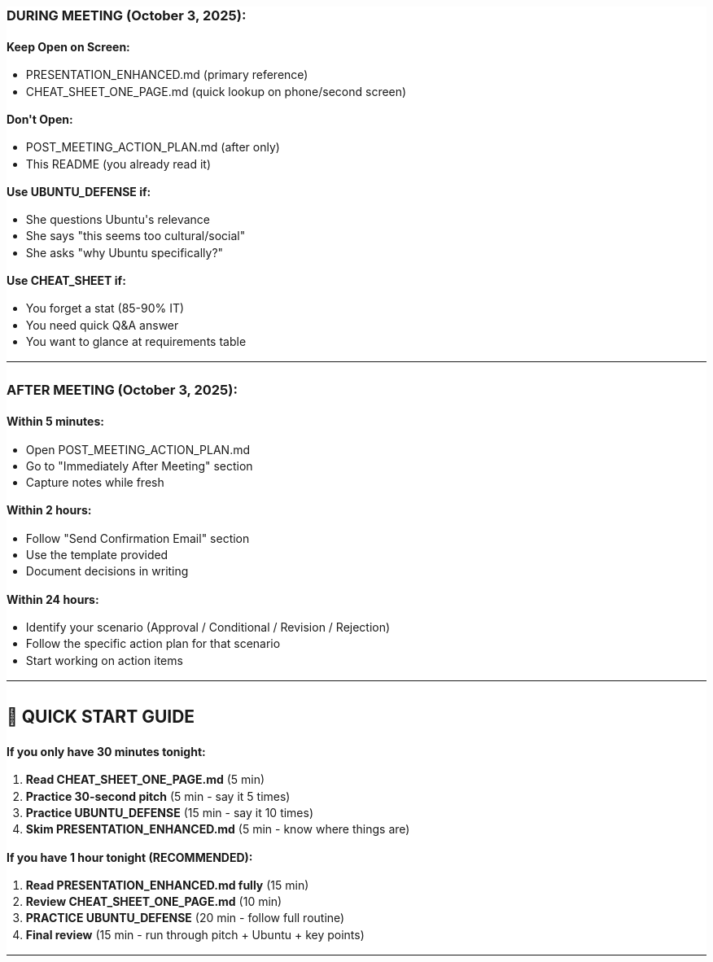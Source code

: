 
### **DURING MEETING (October 3, 2025):**

**Keep Open on Screen:**
- PRESENTATION_ENHANCED.md (primary reference)
- CHEAT_SHEET_ONE_PAGE.md (quick lookup on phone/second screen)

**Don't Open:**
- POST_MEETING_ACTION_PLAN.md (after only)
- This README (you already read it)

**Use UBUNTU_DEFENSE if:**
- She questions Ubuntu's relevance
- She says "this seems too cultural/social"
- She asks "why Ubuntu specifically?"

**Use CHEAT_SHEET if:**
- You forget a stat (85-90% IT)
- You need quick Q&A answer
- You want to glance at requirements table

---

### **AFTER MEETING (October 3, 2025):**

**Within 5 minutes:**
- Open POST_MEETING_ACTION_PLAN.md
- Go to "Immediately After Meeting" section
- Capture notes while fresh

**Within 2 hours:**
- Follow "Send Confirmation Email" section
- Use the template provided
- Document decisions in writing

**Within 24 hours:**
- Identify your scenario (Approval / Conditional / Revision / Rejection)
- Follow the specific action plan for that scenario
- Start working on action items

---

## 🎯 QUICK START GUIDE

**If you only have 30 minutes tonight:**

1. **Read CHEAT_SHEET_ONE_PAGE.md** (5 min)
2. **Practice 30-second pitch** (5 min - say it 5 times)
3. **Practice UBUNTU_DEFENSE** (15 min - say it 10 times)
4. **Skim PRESENTATION_ENHANCED.md** (5 min - know where things are)

**If you have 1 hour tonight (RECOMMENDED):**

1. **Read PRESENTATION_ENHANCED.md fully** (15 min)
2. **Review CHEAT_SHEET_ONE_PAGE.md** (10 min)
3. **PRACTICE UBUNTU_DEFENSE** (20 min - follow full routine)
4. **Final review** (15 min - run through pitch + Ubuntu + key points)

---